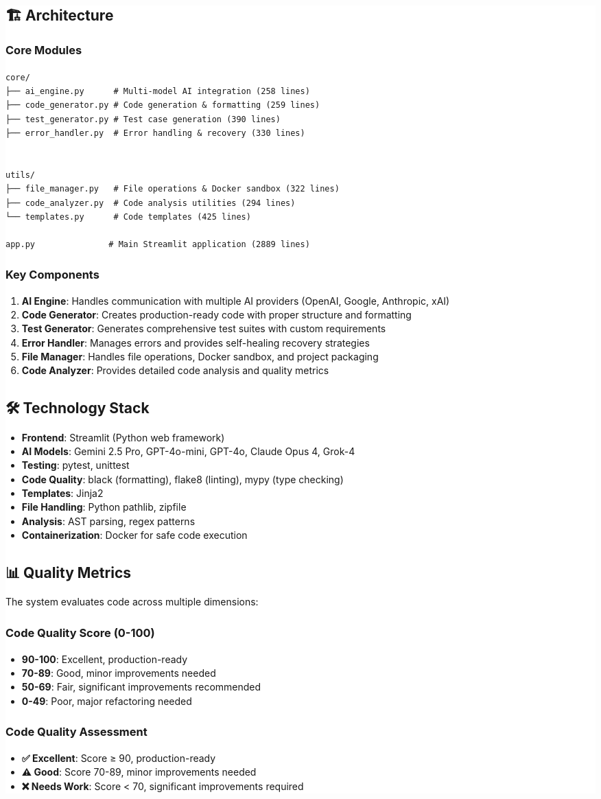 ## 🏗️ Architecture

### Core Modules

```
core/
├── ai_engine.py      # Multi-model AI integration (258 lines)
├── code_generator.py # Code generation & formatting (259 lines)
├── test_generator.py # Test case generation (390 lines)
├── error_handler.py  # Error handling & recovery (330 lines)


utils/
├── file_manager.py   # File operations & Docker sandbox (322 lines)
├── code_analyzer.py  # Code analysis utilities (294 lines)
└── templates.py      # Code templates (425 lines)

app.py               # Main Streamlit application (2889 lines)
```

### Key Components

1. **AI Engine**: Handles communication with multiple AI providers (OpenAI, Google, Anthropic, xAI)
2. **Code Generator**: Creates production-ready code with proper structure and formatting
3. **Test Generator**: Generates comprehensive test suites with custom requirements
4. **Error Handler**: Manages errors and provides self-healing recovery strategies
6. **File Manager**: Handles file operations, Docker sandbox, and project packaging
7. **Code Analyzer**: Provides detailed code analysis and quality metrics

## 🛠️ Technology Stack

- **Frontend**: Streamlit (Python web framework)
- **AI Models**: Gemini 2.5 Pro, GPT-4o-mini, GPT-4o, Claude Opus 4, Grok-4
- **Testing**: pytest, unittest
- **Code Quality**: black (formatting), flake8 (linting), mypy (type checking)
- **Templates**: Jinja2
- **File Handling**: Python pathlib, zipfile
- **Analysis**: AST parsing, regex patterns
- **Containerization**: Docker for safe code execution

## 📊 Quality Metrics

The system evaluates code across multiple dimensions:

### Code Quality Score (0-100)
- **90-100**: Excellent, production-ready
- **70-89**: Good, minor improvements needed
- **50-69**: Fair, significant improvements recommended
- **0-49**: Poor, major refactoring needed

### Code Quality Assessment
- **✅ Excellent**: Score ≥ 90, production-ready
- **⚠️ Good**: Score 70-89, minor improvements needed
- **❌ Needs Work**: Score < 70, significant improvements required
